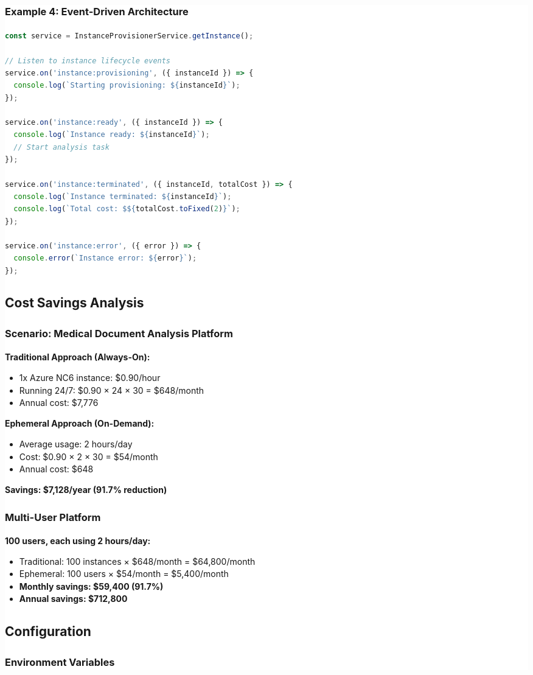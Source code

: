 ### Example 4: Event-Driven Architecture

```typescript
const service = InstanceProvisionerService.getInstance();

// Listen to instance lifecycle events
service.on('instance:provisioning', ({ instanceId }) => {
  console.log(`Starting provisioning: ${instanceId}`);
});

service.on('instance:ready', ({ instanceId }) => {
  console.log(`Instance ready: ${instanceId}`);
  // Start analysis task
});

service.on('instance:terminated', ({ instanceId, totalCost }) => {
  console.log(`Instance terminated: ${instanceId}`);
  console.log(`Total cost: $${totalCost.toFixed(2)}`);
});

service.on('instance:error', ({ error }) => {
  console.error(`Instance error: ${error}`);
});
```

## Cost Savings Analysis

### Scenario: Medical Document Analysis Platform

**Traditional Approach (Always-On):**
- 1x Azure NC6 instance: $0.90/hour
- Running 24/7: $0.90 × 24 × 30 = $648/month
- Annual cost: $7,776

**Ephemeral Approach (On-Demand):**
- Average usage: 2 hours/day
- Cost: $0.90 × 2 × 30 = $54/month
- Annual cost: $648

**Savings: $7,128/year (91.7% reduction)**

### Multi-User Platform

**100 users, each using 2 hours/day:**
- Traditional: 100 instances × $648/month = $64,800/month
- Ephemeral: 100 users × $54/month = $5,400/month
- **Monthly savings: $59,400 (91.7%)**
- **Annual savings: $712,800**

## Configuration

### Environment Variables
